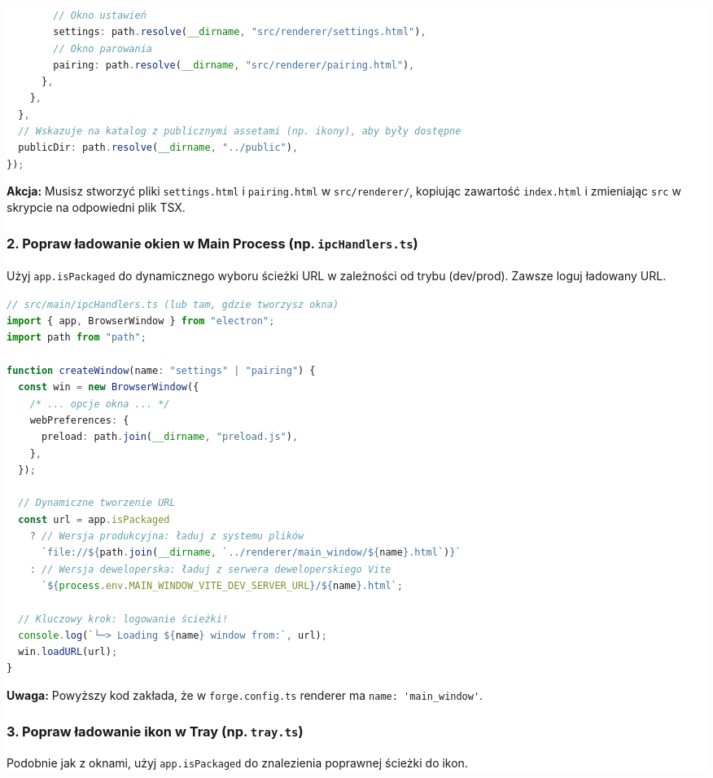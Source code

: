 ```ts
        // Okno ustawień
        settings: path.resolve(__dirname, "src/renderer/settings.html"),
        // Okno parowania
        pairing: path.resolve(__dirname, "src/renderer/pairing.html"),
      },
    },
  },
  // Wskazuje na katalog z publicznymi assetami (np. ikony), aby były dostępne
  publicDir: path.resolve(__dirname, "../public"),
});
```

**Akcja:** Musisz stworzyć pliki `settings.html` i `pairing.html` w `src/renderer/`, kopiując zawartość `index.html` i zmieniając `src` w skrypcie na odpowiedni plik TSX.

### 2. Popraw ładowanie okien w Main Process (np. `ipcHandlers.ts`)

Użyj `app.isPackaged` do dynamicznego wyboru ścieżki URL w zależności od trybu (dev/prod). Zawsze loguj ładowany URL.

```ts
// src/main/ipcHandlers.ts (lub tam, gdzie tworzysz okna)
import { app, BrowserWindow } from "electron";
import path from "path";

function createWindow(name: "settings" | "pairing") {
  const win = new BrowserWindow({
    /* ... opcje okna ... */
    webPreferences: {
      preload: path.join(__dirname, "preload.js"),
    },
  });

  // Dynamiczne tworzenie URL
  const url = app.isPackaged
    ? // Wersja produkcyjna: ładuj z systemu plików
      `file://${path.join(__dirname, `../renderer/main_window/${name}.html`)}`
    : // Wersja deweloperska: ładuj z serwera deweloperskiego Vite
      `${process.env.MAIN_WINDOW_VITE_DEV_SERVER_URL}/${name}.html`;

  // Kluczowy krok: logowanie ścieżki!
  console.log(`└─> Loading ${name} window from:`, url);
  win.loadURL(url);
}
```

**Uwaga:** Powyższy kod zakłada, że w `forge.config.ts` renderer ma `name: 'main_window'`.

### 3. Popraw ładowanie ikon w Tray (np. `tray.ts`)

Podobnie jak z oknami, użyj `app.isPackaged` do znalezienia poprawnej ścieżki do ikon.
